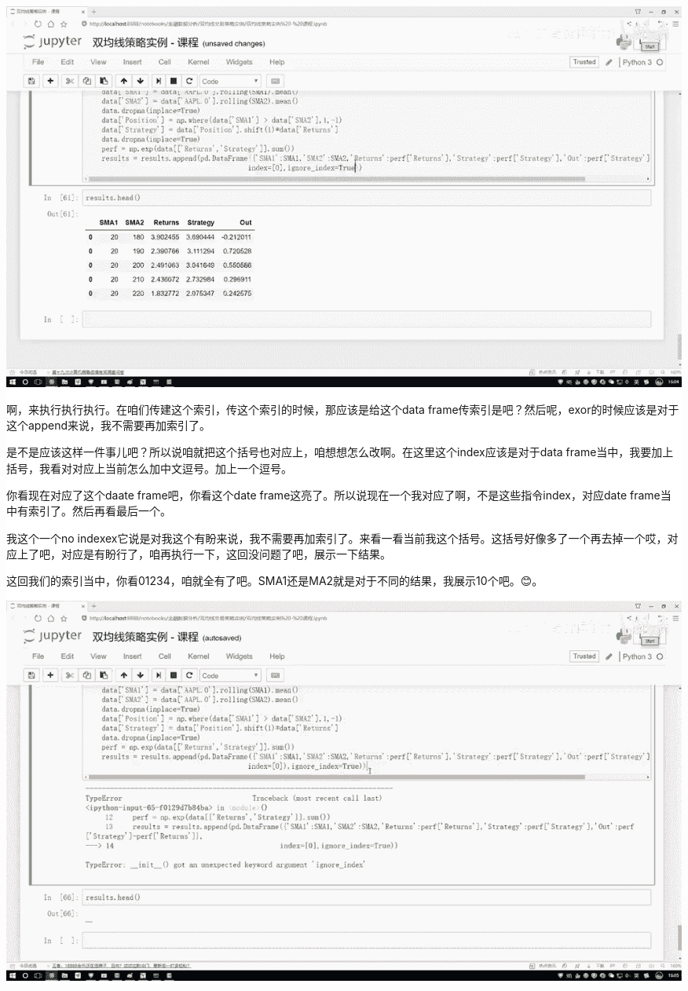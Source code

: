 ![](img/3829f24c07679475a675cd229b786283_72.png)

啊，来执行执行执行。在咱们传建这个索引，传这个索引的时候，那应该是给这个data frame传索引是吧？然后呢，exor的时候应该是对于这个append来说，我不需要再加索引了。

是不是应该这样一件事儿吧？所以说咱就把这个括号也对应上，咱想想怎么改啊。在这里这个index应该是对于data frame当中，我要加上括号，我看对对应上当前怎么加中文逗号。加上一个逗号。

你看现在对应了这个daate frame吧，你看这个date frame这亮了。所以说现在一个我对应了啊，不是这些指令index，对应date frame当中有索引了。然后再看最后一个。

我这个一个no indexex它说是对我这个有盼来说，我不需要再加索引了。来看一看当前我这个括号。这括号好像多了一个再去掉一个哎，对应上了吧，对应是有盼行了，咱再执行一下，这回没问题了吧，展示一下结果。

这回我们的索引当中，你看01234，咱就全有了吧。SMA1还是MA2就是对于不同的结果，我展示10个吧。😊。



![](img/3829f24c07679475a675cd229b786283_74.png)
